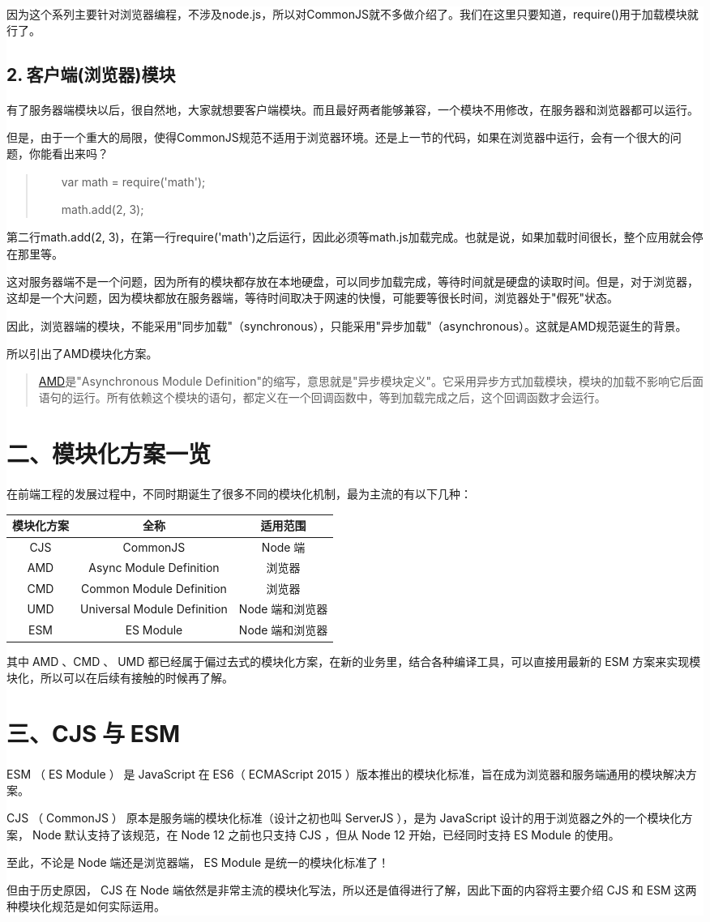 因为这个系列主要针对浏览器编程，不涉及node.js，所以对CommonJS就不多做介绍了。我们在这里只要知道，require()用于加载模块就行了。



## 2. 客户端(浏览器)模块

有了服务器端模块以后，很自然地，大家就想要客户端模块。而且最好两者能够兼容，一个模块不用修改，在服务器和浏览器都可以运行。

但是，由于一个重大的局限，使得CommonJS规范不适用于浏览器环境。还是上一节的代码，如果在浏览器中运行，会有一个很大的问题，你能看出来吗？

> 　　var math = require('math');
>
> 　　math.add(2, 3);

第二行math.add(2, 3)，在第一行require('math')之后运行，因此必须等math.js加载完成。也就是说，如果加载时间很长，整个应用就会停在那里等。

这对服务器端不是一个问题，因为所有的模块都存放在本地硬盘，可以同步加载完成，等待时间就是硬盘的读取时间。但是，对于浏览器，这却是一个大问题，因为模块都放在服务器端，等待时间取决于网速的快慢，可能要等很长时间，浏览器处于"假死"状态。

因此，浏览器端的模块，不能采用"同步加载"（synchronous），只能采用"异步加载"（asynchronous）。这就是AMD规范诞生的背景。

所以引出了AMD模块化方案。

> [AMD](https://github.com/amdjs/amdjs-api/wiki/AMD)是"Asynchronous Module Definition"的缩写，意思就是"异步模块定义"。它采用异步方式加载模块，模块的加载不影响它后面语句的运行。所有依赖这个模块的语句，都定义在一个回调函数中，等到加载完成之后，这个回调函数才会运行。



# 二、模块化方案一览

在前端工程的发展过程中，不同时期诞生了很多不同的模块化机制，最为主流的有以下几种：

| 模块化方案 |            全称             |    适用范围     |
| :--------: | :-------------------------: | :-------------: |
|    CJS     |          CommonJS           |     Node 端     |
|    AMD     |   Async Module Definition   |     浏览器      |
|    CMD     |  Common Module Definition   |     浏览器      |
|    UMD     | Universal Module Definition | Node 端和浏览器 |
|    ESM     |          ES Module          | Node 端和浏览器 |

其中 AMD 、CMD 、 UMD 都已经属于偏过去式的模块化方案，在新的业务里，结合各种编译工具，可以直接用最新的 ESM 方案来实现模块化，所以可以在后续有接触的时候再了解。



# 三、CJS 与 ESM

ESM （ ES Module ） 是 JavaScript 在 ES6（ ECMAScript 2015 ）版本推出的模块化标准，旨在成为浏览器和服务端通用的模块解决方案。

CJS （ CommonJS ） 原本是服务端的模块化标准（设计之初也叫 ServerJS ），是为 JavaScript 设计的用于浏览器之外的一个模块化方案， Node 默认支持了该规范，在 Node 12 之前也只支持 CJS ，但从 Node 12 开始，已经同时支持 ES Module 的使用。

至此，不论是 Node 端还是浏览器端， ES Module 是统一的模块化标准了！

但由于历史原因， CJS 在 Node 端依然是非常主流的模块化写法，所以还是值得进行了解，因此下面的内容将主要介绍 CJS 和 ESM 这两种模块化规范是如何实际运用。
